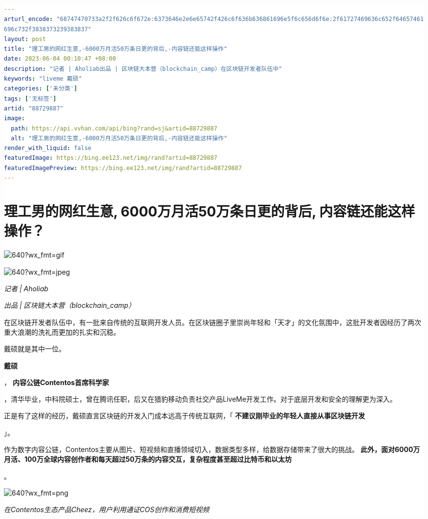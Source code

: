```yaml
---
arturl_encode: "68747470733a2f2f626c6f672e:6373646e2e6e65742f426c6f636b636861696e5f6c656d6f6e:2f61727469636c652f64657461696c732f3838373239383837"
layout: post
title: "理工男的网红生意,-6000万月活50万条日更的背后,-内容链还能这样操作"
date: 2023-06-04 00:10:47 +08:00
description: "记者 | Aholiab出品 | 区块链大本营（blockchain_camp）在区块链开发者队伍中"
keywords: "liveme 戴硕"
categories: ['未分类']
tags: ['无标签']
artid: "88729887"
image:
  path: https://api.vvhan.com/api/bing?rand=sj&artid=88729887
  alt: "理工男的网红生意,-6000万月活50万条日更的背后,-内容链还能这样操作"
render_with_liquid: false
featuredImage: https://bing.ee123.net/img/rand?artid=88729887
featuredImagePreview: https://bing.ee123.net/img/rand?artid=88729887
---
```


# 理工男的网红生意, 6000万月活50万条日更的背后, 内容链还能这样操作？

![640?wx_fmt=gif](https://i-blog.csdnimg.cn/blog_migrate/dbbf9b1fea1ae9c8b51ec7f2a0ce5922.gif)

![640?wx_fmt=jpeg](https://i-blog.csdnimg.cn/blog_migrate/f9c5a750f50277a255eddeffae978931.jpeg)

*记者 | Aholiab*

*出品 | 区块链大本营（blockchain_camp）*

在区块链开发者队伍中，有一批来自传统的互联网开发人员。在区块链圈子里崇尚年轻和「天才」的文化氛围中，这批开发者因经历了两次重大浪潮的洗礼而更加的扎实和沉稳。

戴硕就是其中一位。

**戴硕**

，
**内容公链Contentos首席科学家**

，清华毕业，中科院硕士，曾在腾讯任职，后又在猎豹移动负责社交产品LiveMe开发工作。对于底层开发和安全的理解更为深入。

正是有了这样的经历，戴硕直言区块链的开发入门成本远高于传统互联网，「
**不建议刚毕业的年轻人直接从事区块链开发**

」。

作为数字内容公链，Contentos主要从图片、短视频和直播领域切入，数据类型多样，给数据存储带来了很大的挑战。
**此外，面对6000万月活、100万全球内容创作者和每天超过50万条的内容交互，复杂程度甚至超过比特币和以太坊**

。

![640?wx_fmt=png](https://i-blog.csdnimg.cn/blog_migrate/b879a3cbec5995d3e314e29330b7f60d.jpeg)

*在Contentos生态产品Cheez，用户利用通证COS创作和消费短视频*
